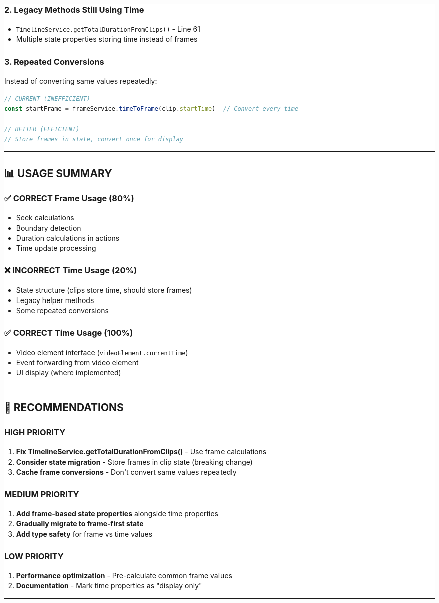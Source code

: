 ### 2. Legacy Methods Still Using Time
- `TimelineService.getTotalDurationFromClips()` - Line 61
- Multiple state properties storing time instead of frames

### 3. Repeated Conversions
Instead of converting same values repeatedly:
```typescript
// CURRENT (INEFFICIENT)
const startFrame = frameService.timeToFrame(clip.startTime)  // Convert every time

// BETTER (EFFICIENT)
// Store frames in state, convert once for display
```

---

## 📊 USAGE SUMMARY

### ✅ CORRECT Frame Usage (80%)
- Seek calculations
- Boundary detection  
- Duration calculations in actions
- Time update processing

### ❌ INCORRECT Time Usage (20%)
- State structure (clips store time, should store frames)
- Legacy helper methods
- Some repeated conversions

### ✅ CORRECT Time Usage (100%)
- Video element interface (`videoElement.currentTime`)
- Event forwarding from video element
- UI display (where implemented)

---

## 🎯 RECOMMENDATIONS

### HIGH PRIORITY
1. **Fix TimelineService.getTotalDurationFromClips()** - Use frame calculations
2. **Consider state migration** - Store frames in clip state (breaking change)
3. **Cache frame conversions** - Don't convert same values repeatedly

### MEDIUM PRIORITY  
1. **Add frame-based state properties** alongside time properties
2. **Gradually migrate to frame-first state**
3. **Add type safety** for frame vs time values

### LOW PRIORITY
1. **Performance optimization** - Pre-calculate common frame values
2. **Documentation** - Mark time properties as "display only"

---